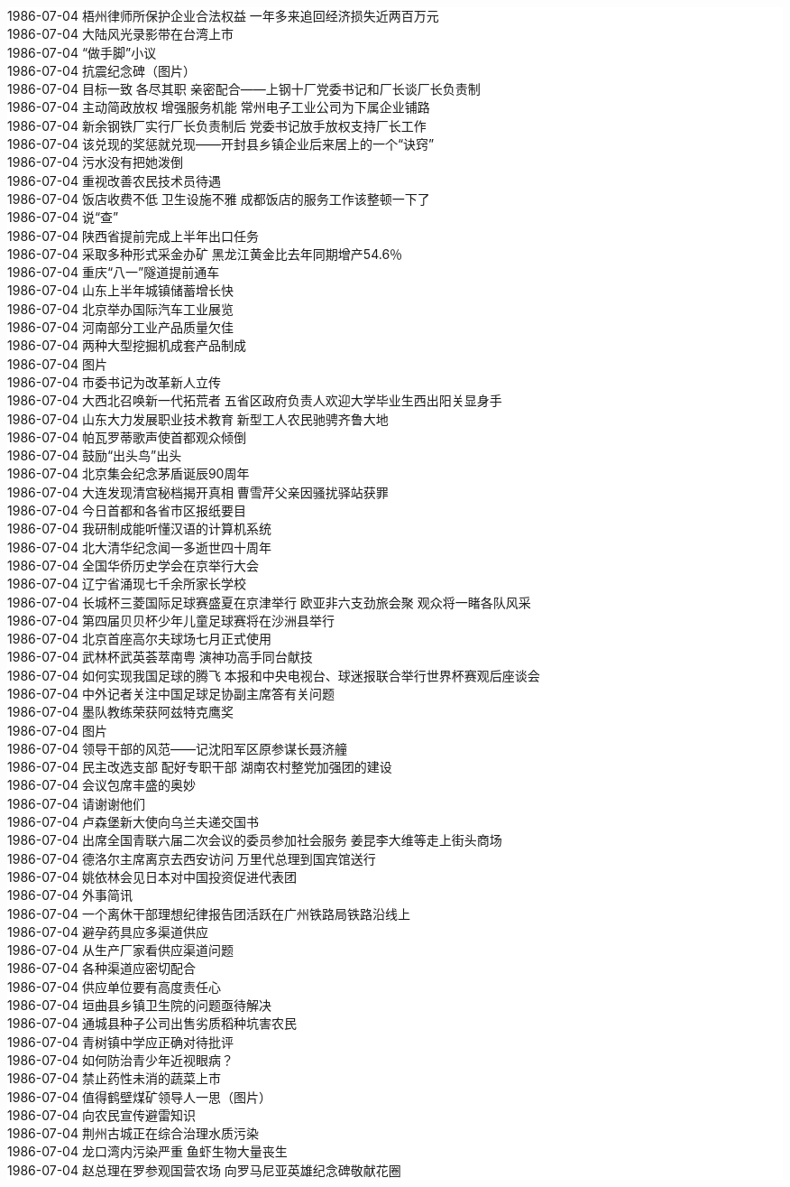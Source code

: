 1986-07-04 梧州律师所保护企业合法权益  一年多来追回经济损失近两百万元  
1986-07-04 大陆风光录影带在台湾上市  
1986-07-04 “做手脚”小议  
1986-07-04 抗震纪念碑（图片）  
1986-07-04 目标一致  各尽其职  亲密配合——上钢十厂党委书记和厂长谈厂长负责制  
1986-07-04 主动简政放权  增强服务机能  常州电子工业公司为下属企业铺路  
1986-07-04 新余钢铁厂实行厂长负责制后  党委书记放手放权支持厂长工作  
1986-07-04 该兑现的奖惩就兑现——开封县乡镇企业后来居上的一个“诀窍”  
1986-07-04 污水没有把她泼倒  
1986-07-04 重视改善农民技术员待遇  
1986-07-04 饭店收费不低  卫生设施不雅  成都饭店的服务工作该整顿一下了  
1986-07-04 说“查”  
1986-07-04 陕西省提前完成上半年出口任务  
1986-07-04 采取多种形式采金办矿  黑龙江黄金比去年同期增产54.6％  
1986-07-04 重庆“八一”隧道提前通车  
1986-07-04 山东上半年城镇储蓄增长快  
1986-07-04 北京举办国际汽车工业展览  
1986-07-04 河南部分工业产品质量欠佳  
1986-07-04 两种大型挖掘机成套产品制成  
1986-07-04 图片  
1986-07-04 市委书记为改革新人立传  
1986-07-04 大西北召唤新一代拓荒者  五省区政府负责人欢迎大学毕业生西出阳关显身手  
1986-07-04 山东大力发展职业技术教育  新型工人农民驰骋齐鲁大地  
1986-07-04 帕瓦罗蒂歌声使首都观众倾倒  
1986-07-04 鼓励“出头鸟”出头  
1986-07-04 北京集会纪念茅盾诞辰90周年  
1986-07-04 大连发现清宫秘档揭开真相  曹雪芹父亲因骚扰驿站获罪  
1986-07-04 今日首都和各省市区报纸要目  
1986-07-04 我研制成能听懂汉语的计算机系统  
1986-07-04 北大清华纪念闻一多逝世四十周年  
1986-07-04 全国华侨历史学会在京举行大会  
1986-07-04 辽宁省涌现七千余所家长学校  
1986-07-04 长城杯三菱国际足球赛盛夏在京津举行  欧亚非六支劲旅会聚  观众将一睹各队风采  
1986-07-04 第四届贝贝杯少年儿童足球赛将在沙洲县举行  
1986-07-04 北京首座高尔夫球场七月正式使用  
1986-07-04 武林杯武英荟萃南粤  演神功高手同台献技  
1986-07-04 如何实现我国足球的腾飞  本报和中央电视台、球迷报联合举行世界杯赛观后座谈会  
1986-07-04 中外记者关注中国足球足协副主席答有关问题  
1986-07-04 墨队教练荣获阿兹特克鹰奖  
1986-07-04 图片  
1986-07-04 领导干部的风范——记沈阳军区原参谋长聂济艟  
1986-07-04 民主改选支部  配好专职干部  湖南农村整党加强团的建设  
1986-07-04 会议包席丰盛的奥妙  
1986-07-04 请谢谢他们  
1986-07-04 卢森堡新大使向乌兰夫递交国书  
1986-07-04 出席全国青联六届二次会议的委员参加社会服务  姜昆李大维等走上街头商场  
1986-07-04 德洛尔主席离京去西安访问  万里代总理到国宾馆送行  
1986-07-04 姚依林会见日本对中国投资促进代表团  
1986-07-04 外事简讯  
1986-07-04 一个离休干部理想纪律报告团活跃在广州铁路局铁路沿线上  
1986-07-04 避孕药具应多渠道供应  
1986-07-04 从生产厂家看供应渠道问题  
1986-07-04 各种渠道应密切配合  
1986-07-04 供应单位要有高度责任心  
1986-07-04 垣曲县乡镇卫生院的问题亟待解决  
1986-07-04 通城县种子公司出售劣质稻种坑害农民  
1986-07-04 青树镇中学应正确对待批评  
1986-07-04 如何防治青少年近视眼病？  
1986-07-04 禁止药性未消的蔬菜上市  
1986-07-04 值得鹤壁煤矿领导人一思（图片）  
1986-07-04 向农民宣传避雷知识  
1986-07-04 荆州古城正在综合治理水质污染  
1986-07-04 龙口湾内污染严重  鱼虾生物大量丧生  
1986-07-04 赵总理在罗参观国营农场  向罗马尼亚英雄纪念碑敬献花圈  